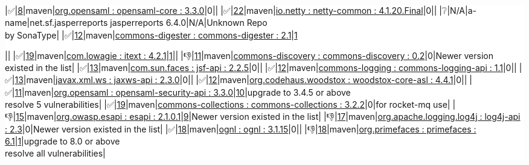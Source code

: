|✅|[8](https://libraries.io/maven/org.opensaml:opensaml-core/sourcerank)|maven|[org.opensaml : opensaml-core : 3.3.0](https://mvnrepository.com/artifact/org.opensaml/opensaml-core/3.3.0)|0||
|✅|[22](https://libraries.io/maven/io.netty:netty-common/sourcerank)|maven|[io.netty : netty-common : 4.1.20.Final](https://mvnrepository.com/artifact/io.netty/netty-common/4.1.20.Final)|0||
|❔|N/A|a-name|net.sf.jasperreports jasperreports 6.4.0|N/A|Unknown Repo<br/>by SonaType|
|✅|[12](https://libraries.io/maven/commons-digester:commons-digester/sourcerank)|maven|[commons-digester : commons-digester : 2.1](https://mvnrepository.com/artifact/commons-digester/commons-digester/2.1)|<a href="javascript:void(0)" onclick='var x=document.getElementById("commons-digestercommons-digester2.1-vulnerabilities");x.style.display=x.style.display!="none"?"none":"block"'>1</a><div name='vulnerabilities' style='display:none' id='commons-digestercommons-digester2.1-vulnerabilities'>[CVE-2014-0114](/vulnerabilities/cve-2014-0114/)</div>||
|✅|[19](https://libraries.io/maven/com.lowagie:itext/sourcerank)|maven|[com.lowagie : itext : 4.2.1](https://mvnrepository.com/artifact/com.lowagie/itext/4.2.1)|<a href="javascript:void(0)" onclick='var x=document.getElementById("com.lowagieitext4.2.1-vulnerabilities");x.style.display=x.style.display!="none"?"none":"block"'>1</a><div name='vulnerabilities' style='display:none' id='com.lowagieitext4.2.1-vulnerabilities'>[CVE-2017-9096](/vulnerabilities/cve-2017-9096/)</div>||
|👎|[11](https://libraries.io/maven/commons-discovery:commons-discovery/sourcerank)|maven|[commons-discovery : commons-discovery : 0.2](https://mvnrepository.com/artifact/commons-discovery/commons-discovery/0.2)|0|Newer version existed in the list|
|✅|[13](https://libraries.io/maven/com.sun.faces:jsf-api/sourcerank)|maven|[com.sun.faces : jsf-api : 2.2.5](https://mvnrepository.com/artifact/com.sun.faces/jsf-api/2.2.5)|0||
|✅|[12](https://libraries.io/maven/commons-logging:commons-logging-api/sourcerank)|maven|[commons-logging : commons-logging-api : 1.1](https://mvnrepository.com/artifact/commons-logging/commons-logging-api/1.1)|0||
|✅|[13](https://libraries.io/maven/javax.xml.ws:jaxws-api/sourcerank)|maven|[javax.xml.ws : jaxws-api : 2.3.0](https://mvnrepository.com/artifact/javax.xml.ws/jaxws-api/2.3.0)|0||
|✅|[12](https://libraries.io/maven/org.codehaus.woodstox:woodstox-core-asl/sourcerank)|maven|[org.codehaus.woodstox : woodstox-core-asl : 4.4.1](https://mvnrepository.com/artifact/org.codehaus.woodstox/woodstox-core-asl/4.4.1)|0||
|✅|[11](https://libraries.io/maven/org.opensaml:opensaml-security-api/sourcerank)|maven|[org.opensaml : opensaml-security-api : 3.3.0](https://mvnrepository.com/artifact/org.opensaml/opensaml-security-api/3.3.0)|<a href="javascript:void(0)" onclick='var x=document.getElementById("org.opensamlopensaml-security-api3.3.0-vulnerabilities");x.style.display=x.style.display!="none"?"none":"block"'>10</a><div name='vulnerabilities' style='display:none' id='org.opensamlopensaml-security-api3.3.0-vulnerabilities'>[sonatype-2017-0359](/vulnerabilities/sonatype-2017-0359/)<br />[CVE-2020-7226](/vulnerabilities/cve-2020-7226/)<br />[CVE-2016-1000338](/vulnerabilities/cve-2016-1000338/)<br />[CVE-2016-1000340](/vulnerabilities/cve-2016-1000340/)<br />[CVE-2016-1000342](/vulnerabilities/cve-2016-1000342/)<br />[CVE-2016-1000343](/vulnerabilities/cve-2016-1000343/)<br />[CVE-2016-1000344](/vulnerabilities/cve-2016-1000344/)<br />[CVE-2016-1000352](/vulnerabilities/cve-2016-1000352/)<br />[CVE-2018-1000180](/vulnerabilities/cve-2018-1000180/)<br />[CVE-2019-17359](/vulnerabilities/cve-2019-17359/)</div>|upgrade to 3.4.5 or above<br/>resolve 5 vulnerabilities|
|✅|[19](https://libraries.io/maven/commons-collections:commons-collections/sourcerank)|maven|[commons-collections : commons-collections : 3.2.2](https://mvnrepository.com/artifact/commons-collections/commons-collections/3.2.2)|0|for rocket-mq use|
|👎|[15](https://libraries.io/maven/org.owasp.esapi:esapi/sourcerank)|maven|[org.owasp.esapi : esapi : 2.1.0.1](https://mvnrepository.com/artifact/org.owasp.esapi/esapi/2.1.0.1)|<a href="javascript:void(0)" onclick='var x=document.getElementById("org.owasp.esapiesapi2.1.0.1-vulnerabilities");x.style.display=x.style.display!="none"?"none":"block"'>9</a><div name='vulnerabilities' style='display:none' id='org.owasp.esapiesapi2.1.0.1-vulnerabilities'>[CVE-2014-0114](/vulnerabilities/cve-2014-0114/)<br />[CVE-2016-1000031](/vulnerabilities/cve-2016-1000031/)<br />[CVE-2016-3092](/vulnerabilities/cve-2016-3092/)<br />[✅CVE-2019-17571](/vulnerabilities/cve-2019-17571/)<br />[CVE-2012-0881](/vulnerabilities/cve-2012-0881/)<br />[CVE-2013-4002](/vulnerabilities/cve-2013-4002/)<br />[CVE-2014-0107](/vulnerabilities/cve-2014-0107/)<br />[CVE-2016-2510](/vulnerabilities/cve-2016-2510/)<br />[sonatype-2007-0004](/vulnerabilities/sonatype-2007-0004/)</div>|Newer version existed in the list|
|👎|[17](https://libraries.io/maven/org.apache.logging.log4j:log4j-api/sourcerank)|maven|[org.apache.logging.log4j : log4j-api : 2.3](https://mvnrepository.com/artifact/org.apache.logging.log4j/log4j-api/2.3)|0|Newer version existed in the list|
|✅|[18](https://libraries.io/maven/ognl:ognl/sourcerank)|maven|[ognl : ognl : 3.1.15](https://mvnrepository.com/artifact/ognl/ognl/3.1.15)|0||
|👎|[18](https://libraries.io/maven/org.primefaces:primefaces/sourcerank)|maven|[org.primefaces : primefaces : 6.1](https://mvnrepository.com/artifact/org.primefaces/primefaces/6.1)|<a href="javascript:void(0)" onclick='var x=document.getElementById("org.primefacesprimefaces6.1-vulnerabilities");x.style.display=x.style.display!="none"?"none":"block"'>1</a><div name='vulnerabilities' style='display:none' id='org.primefacesprimefaces6.1-vulnerabilities'>[✅sonatype-2019-0115](/vulnerabilities/sonatype-2019-0115/)</div>|upgrade to 8.0 or above<br/>resolve all vulnerabilities|